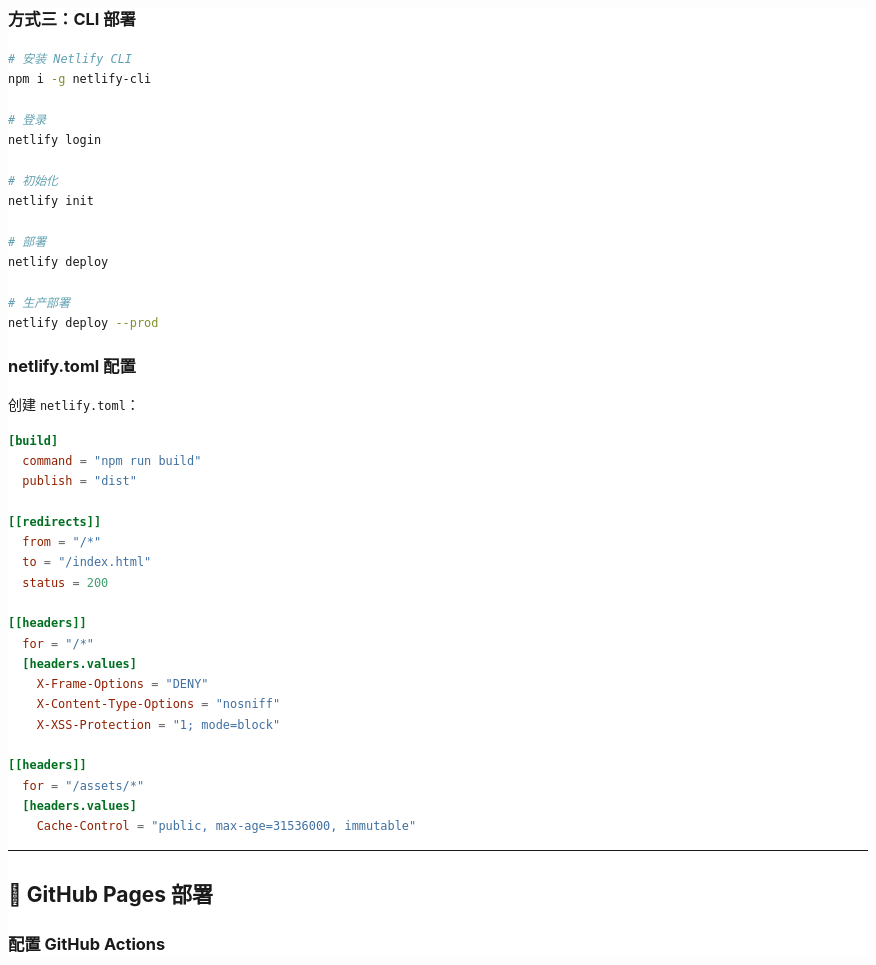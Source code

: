 ### 方式三：CLI 部署

```bash
# 安装 Netlify CLI
npm i -g netlify-cli

# 登录
netlify login

# 初始化
netlify init

# 部署
netlify deploy

# 生产部署
netlify deploy --prod
```

### netlify.toml 配置

创建 `netlify.toml`：

```toml
[build]
  command = "npm run build"
  publish = "dist"

[[redirects]]
  from = "/*"
  to = "/index.html"
  status = 200

[[headers]]
  for = "/*"
  [headers.values]
    X-Frame-Options = "DENY"
    X-Content-Type-Options = "nosniff"
    X-XSS-Protection = "1; mode=block"

[[headers]]
  for = "/assets/*"
  [headers.values]
    Cache-Control = "public, max-age=31536000, immutable"
```

---

## 📄 GitHub Pages 部署

### 配置 GitHub Actions

